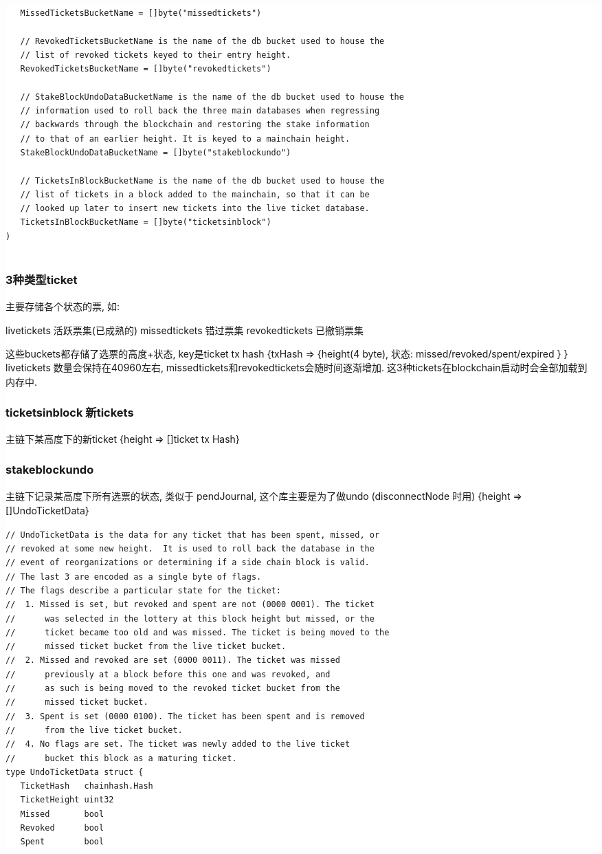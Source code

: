 ```
   MissedTicketsBucketName = []byte("missedtickets")

   // RevokedTicketsBucketName is the name of the db bucket used to house the
   // list of revoked tickets keyed to their entry height.
   RevokedTicketsBucketName = []byte("revokedtickets")

   // StakeBlockUndoDataBucketName is the name of the db bucket used to house the
   // information used to roll back the three main databases when regressing
   // backwards through the blockchain and restoring the stake information
   // to that of an earlier height. It is keyed to a mainchain height.
   StakeBlockUndoDataBucketName = []byte("stakeblockundo")

   // TicketsInBlockBucketName is the name of the db bucket used to house the
   // list of tickets in a block added to the mainchain, so that it can be
   // looked up later to insert new tickets into the live ticket database.
   TicketsInBlockBucketName = []byte("ticketsinblock")
)


```

### 3种类型ticket
主要存储各个状态的票, 如:

 livetickets 活跃票集(已成熟的)
 missedtickets 错过票集
 revokedtickets 已撤销票集

这些buckets都存储了选票的高度+状态, key是ticket tx hash
{txHash =&gt; {height(4 byte), 状态: missed/revoked/spent/expired } }
livetickets 数量会保持在40960左右, missedtickets和revokedtickets会随时间逐渐增加.
这3种tickets在blockchain启动时会全部加载到内存中.
### ticketsinblock 新tickets
主链下某高度下的新ticket
{height =&gt; []ticket tx Hash}
### stakeblockundo 
主链下记录某高度下所有选票的状态, 类似于 pendJournal, 这个库主要是为了做undo (disconnectNode 时用)
{height =&gt; []UndoTicketData}
```
// UndoTicketData is the data for any ticket that has been spent, missed, or
// revoked at some new height.  It is used to roll back the database in the
// event of reorganizations or determining if a side chain block is valid.
// The last 3 are encoded as a single byte of flags.
// The flags describe a particular state for the ticket:
//  1. Missed is set, but revoked and spent are not (0000 0001). The ticket
//      was selected in the lottery at this block height but missed, or the
//      ticket became too old and was missed. The ticket is being moved to the
//      missed ticket bucket from the live ticket bucket.
//  2. Missed and revoked are set (0000 0011). The ticket was missed
//      previously at a block before this one and was revoked, and
//      as such is being moved to the revoked ticket bucket from the
//      missed ticket bucket.
//  3. Spent is set (0000 0100). The ticket has been spent and is removed
//      from the live ticket bucket.
//  4. No flags are set. The ticket was newly added to the live ticket
//      bucket this block as a maturing ticket.
type UndoTicketData struct {
   TicketHash   chainhash.Hash
   TicketHeight uint32
   Missed       bool
   Revoked      bool
   Spent        bool
```
